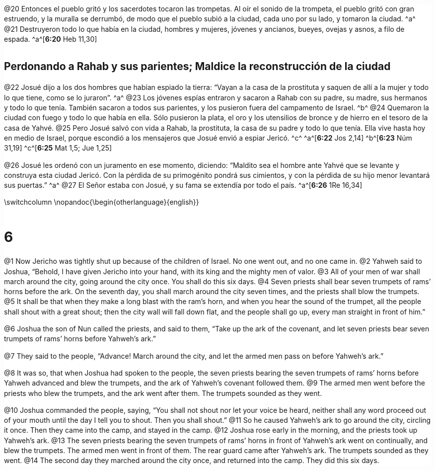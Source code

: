 @20 Entonces el pueblo gritó y los sacerdotes tocaron las trompetas. Al oír el sonido de la trompeta, el pueblo gritó con gran estruendo, y la muralla se derrumbó, de modo que el pueblo subió a la ciudad, cada uno por su lado, y tomaron la ciudad. ^a^ @21 Destruyeron todo lo que había en la ciudad, hombres y mujeres, jóvenes y ancianos, bueyes, ovejas y asnos, a filo de espada.
^a^[**6:20** Heb 11,30]

## Perdonando a Rahab y sus parientes; Maldice la reconstrucción de la ciudad
@22 Josué dijo a los dos hombres que habían espiado la tierra: “Vayan a la casa de la prostituta y saquen de allí a la mujer y todo lo que tiene, como se lo juraron”. ^a^ @23 Los jóvenes espías entraron y sacaron a Rahab con su padre, su madre, sus hermanos y todo lo que tenía. También sacaron a todos sus parientes, y los pusieron fuera del campamento de Israel. ^b^ @24 Quemaron la ciudad con fuego y todo lo que había en ella. Sólo pusieron la plata, el oro y los utensilios de bronce y de hierro en el tesoro de la casa de Yahvé. @25 Pero Josué salvó con vida a Rahab, la prostituta, la casa de su padre y todo lo que tenía. Ella vive hasta hoy en medio de Israel, porque escondió a los mensajeros que Josué envió a espiar Jericó. ^c^
^a^[**6:22** Jos 2,14] ^b^[**6:23** Núm 31,19] ^c^[**6:25** Mat 1,5; Jue 1,25]

@26 Josué les ordenó con un juramento en ese momento, diciendo: “Maldito sea el hombre ante Yahvé que se levante y construya esta ciudad Jericó. Con la pérdida de su primogénito pondrá sus cimientos, y con la pérdida de su hijo menor levantará sus puertas.” ^a^ @27 El Señor estaba con Josué, y su fama se extendía por todo el país.
^a^[**6:26** 1Re 16,34]

\switchcolumn
\nopandoc{\begin{otherlanguage}{english}}

# 6
@1 Now Jericho was tightly shut up because of the children of Israel. No one went out, and no one came in. @2 Yahweh said to Joshua, “Behold, I have given Jericho into your hand, with its king and the mighty men of valor. @3 All of your men of war shall march around the city, going around the city once. You shall do this six days. @4 Seven priests shall bear seven trumpets of rams’ horns before the ark. On the seventh day, you shall march around the city seven times, and the priests shall blow the trumpets. @5 It shall be that when they make a long blast with the ram’s horn, and when you hear the sound of the trumpet, all the people shall shout with a great shout; then the city wall will fall down flat, and the people shall go up, every man straight in front of him.” 

@6 Joshua the son of Nun called the priests, and said to them, “Take up the ark of the covenant, and let seven priests bear seven trumpets of rams’ horns before Yahweh’s ark.” 

@7 They said to the people, “Advance! March around the city, and let the armed men pass on before Yahweh’s ark.” 

@8 It was so, that when Joshua had spoken to the people, the seven priests bearing the seven trumpets of rams’ horns before Yahweh advanced and blew the trumpets, and the ark of Yahweh’s covenant followed them. @9 The armed men went before the priests who blew the trumpets, and the ark went after them. The trumpets sounded as they went. 

@10 Joshua commanded the people, saying, “You shall not shout nor let your voice be heard, neither shall any word proceed out of your mouth until the day I tell you to shout. Then you shall shout.” @11 So he caused Yahweh’s ark to go around the city, circling it once. Then they came into the camp, and stayed in the camp. @12 Joshua rose early in the morning, and the priests took up Yahweh’s ark. @13 The seven priests bearing the seven trumpets of rams’ horns in front of Yahweh’s ark went on continually, and blew the trumpets. The armed men went in front of them. The rear guard came after Yahweh’s ark. The trumpets sounded as they went. @14 The second day they marched around the city once, and returned into the camp. They did this six days. 
